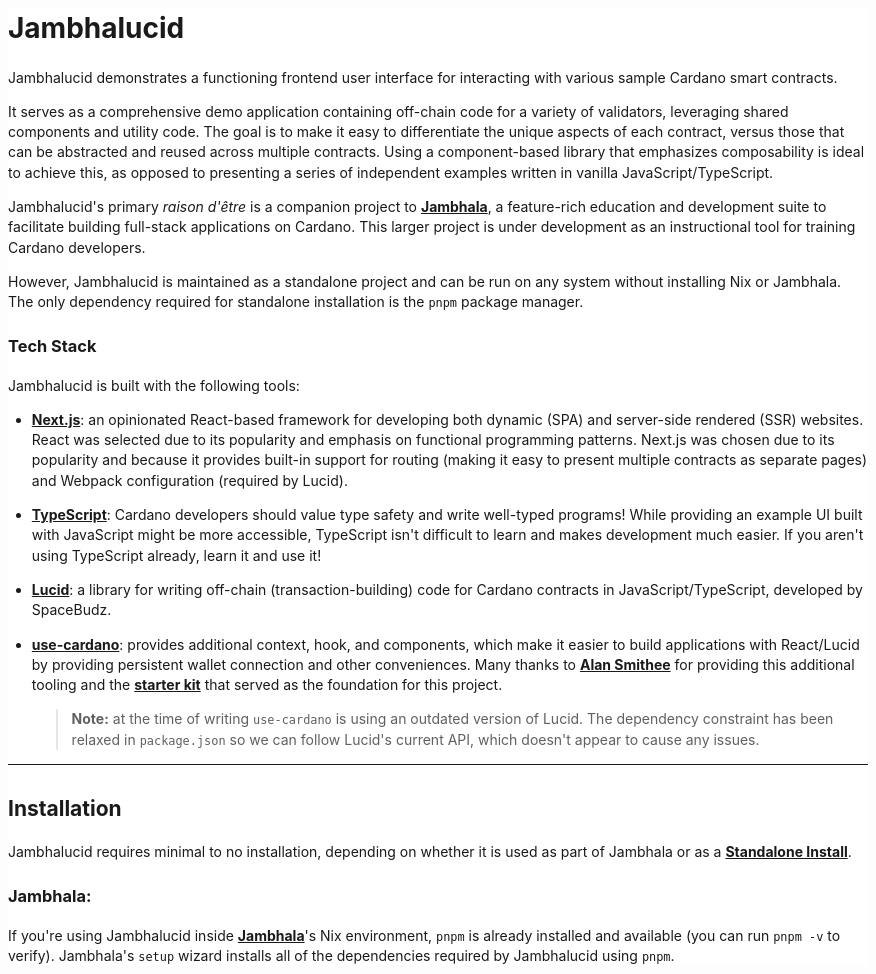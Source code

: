 # **Jambhalucid**
Jambhalucid demonstrates a functioning frontend user interface for interacting with various sample Cardano smart contracts.

It serves as a comprehensive demo application containing off-chain code for a variety of validators, leveraging shared components and utility code. The goal is to make it easy to differentiate the unique aspects of each contract, versus those that can be abstracted and reused across multiple contracts. Using a component-based library that emphasizes composability is ideal to achieve this, as opposed to presenting a series of independent examples written in vanilla JavaScript/TypeScript.

Jambhalucid's primary *raison d'être* is a companion project to **[Jambhala](https://github.com/iburzynski/jambhala)**, a feature-rich education and development suite to facilitate building full-stack applications on Cardano. This larger project is under development as an instructional tool for training Cardano developers.

However, Jambhalucid is maintained as a standalone project and can be run on any system without installing Nix or Jambhala. The only dependency required for standalone installation is the `pnpm` package manager.

### **Tech Stack**
Jambhalucid is built with the following tools:

* **[Next.js](https://nextjs.org/)**: an opinionated React-based framework for developing both dynamic (SPA) and server-side rendered (SSR) websites. React was selected due to its popularity and emphasis on functional programming patterns. Next.js was chosen due to its popularity and because it provides built-in support for routing (making it easy to present multiple contracts as separate pages) and Webpack configuration (required by Lucid).
* **[TypeScript](https://www.typescriptlang.org/)**: Cardano developers should value type safety and write well-typed programs! While providing an example UI built with JavaScript might be more accessible, TypeScript isn't difficult to learn and makes development much easier. If you aren't using TypeScript already, learn it and use it!
* **[Lucid](https://lucid.spacebudz.io/)**: a library for writing off-chain (transaction-building) code for Cardano contracts in JavaScript/TypeScript, developed by SpaceBudz.
* **[use-cardano](https://use-cardano.alangaming.com/)**: provides additional context, hook, and components, which make it easier to build applications with React/Lucid by providing persistent wallet connection and other conveniences. Many thanks to **[Alan Smithee](https://github.com/GGAlanSmithee)** for providing this additional tooling and the **[starter kit](https://github.com/use-cardano/cardano-starter-kit)** that served as the foundation for this project.

  >**Note:** at the time of writing `use-cardano` is using an outdated version of Lucid. The dependency constraint has been relaxed in `package.json` so we can follow Lucid's current API, which doesn't appear to cause any issues.

***
## **Installation**
Jambhalucid requires minimal to no installation, depending on whether it is used as part of Jambhala or as a **[Standalone Install](#standalone-install)**.

### **Jambhala:**
If you're using Jambhalucid inside **[Jambhala](https://github.com/iburzynski/jambhala)**'s Nix environment, `pnpm` is already installed and available (you can run `pnpm -v` to verify). Jambhala's `setup` wizard installs all of the dependencies required by Jambhalucid using `pnpm`.
